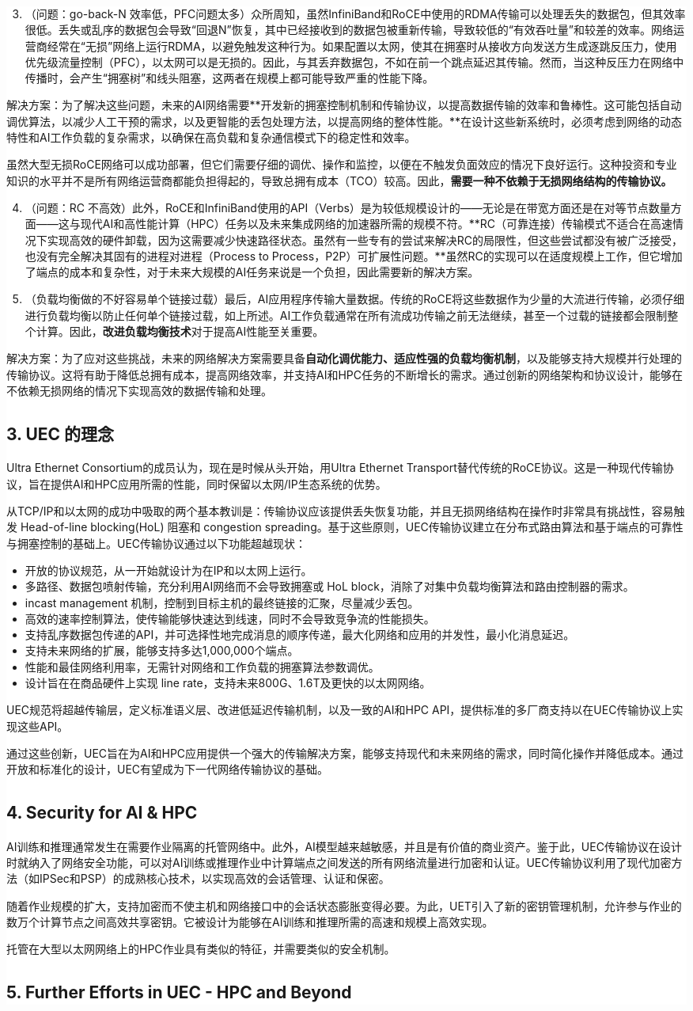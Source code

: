 3. （问题：go-back-N 效率低，PFC问题太多）众所周知，虽然InfiniBand和RoCE中使用的RDMA传输可以处理丢失的数据包，但其效率很低。丢失或乱序的数据包会导致“回退N”恢复，其中已经接收到的数据包被重新传输，导致较低的“有效吞吐量”和较差的效率。网络运营商经常在“无损”网络上运行RDMA，以避免触发这种行为。如果配置以太网，使其在拥塞时从接收方向发送方生成逐跳反压力，使用优先级流量控制（PFC），以太网可以是无损的。因此，与其丢弃数据包，不如在前一个跳点延迟其传输。然而，当这种反压力在网络中传播时，会产生“拥塞树”和线头阻塞，这两者在规模上都可能导致严重的性能下降。

解决方案：为了解决这些问题，未来的AI网络需要**开发新的拥塞控制机制和传输协议，以提高数据传输的效率和鲁棒性。这可能包括自动调优算法，以减少人工干预的需求，以及更智能的丢包处理方法，以提高网络的整体性能。**在设计这些新系统时，必须考虑到网络的动态特性和AI工作负载的复杂需求，以确保在高负载和复杂通信模式下的稳定性和效率。

虽然大型无损RoCE网络可以成功部署，但它们需要仔细的调优、操作和监控，以便在不触发负面效应的情况下良好运行。这种投资和专业知识的水平并不是所有网络运营商都能负担得起的，导致总拥有成本（TCO）较高。因此，**需要一种不依赖于无损网络结构的传输协议。**

4. （问题：RC 不高效）此外，RoCE和InfiniBand使用的API（Verbs）是为较低规模设计的——无论是在带宽方面还是在对等节点数量方面——这与现代AI和高性能计算（HPC）任务以及未来集成网络的加速器所需的规模不符。**RC（可靠连接）传输模式不适合在高速情况下实现高效的硬件卸载，因为这需要减少快速路径状态。虽然有一些专有的尝试来解决RC的局限性，但这些尝试都没有被广泛接受，也没有完全解决其固有的进程对进程（Process to Process，P2P）可扩展性问题。**虽然RC的实现可以在适度规模上工作，但它增加了端点的成本和复杂性，对于未来大规模的AI任务来说是一个负担，因此需要新的解决方案。

5. （负载均衡做的不好容易单个链接过载）最后，AI应用程序传输大量数据。传统的RoCE将这些数据作为少量的大流进行传输，必须仔细进行负载均衡以防止任何单个链接过载，如上所述。AI工作负载通常在所有流成功传输之前无法继续，甚至一个过载的链接都会限制整个计算。因此，**改进负载均衡技术**对于提高AI性能至关重要。

解决方案：为了应对这些挑战，未来的网络解决方案需要具备**自动化调优能力、适应性强的负载均衡机制**，以及能够支持大规模并行处理的传输协议。这将有助于降低总拥有成本，提高网络效率，并支持AI和HPC任务的不断增长的需求。通过创新的网络架构和协议设计，能够在不依赖无损网络的情况下实现高效的数据传输和处理。

## 3. UEC 的理念

Ultra Ethernet Consortium的成员认为，现在是时候从头开始，用Ultra Ethernet Transport替代传统的RoCE协议。这是一种现代传输协议，旨在提供AI和HPC应用所需的性能，同时保留以太网/IP生态系统的优势。

从TCP/IP和以太网的成功中吸取的两个基本教训是：传输协议应该提供丢失恢复功能，并且无损网络结构在操作时非常具有挑战性，容易触发 Head-of-line blocking(HoL) 阻塞和 congestion spreading。基于这些原则，UEC传输协议建立在分布式路由算法和基于端点的可靠性与拥塞控制的基础上。UEC传输协议通过以下功能超越现状：

- 开放的协议规范，从一开始就设计为在IP和以太网上运行。
- 多路径、数据包喷射传输，充分利用AI网络而不会导致拥塞或 HoL block，消除了对集中负载均衡算法和路由控制器的需求。
- incast management 机制，控制到目标主机的最终链接的汇聚，尽量减少丢包。
- 高效的速率控制算法，使传输能够快速达到线速，同时不会导致竞争流的性能损失。
- 支持乱序数据包传递的API，并可选择性地完成消息的顺序传递，最大化网络和应用的并发性，最小化消息延迟。
- 支持未来网络的扩展，能够支持多达1,000,000个端点。
- 性能和最佳网络利用率，无需针对网络和工作负载的拥塞算法参数调优。
- 设计旨在在商品硬件上实现 line rate，支持未来800G、1.6T及更快的以太网网络。

UEC规范将超越传输层，定义标准语义层、改进低延迟传输机制，以及一致的AI和HPC API，提供标准的多厂商支持以在UEC传输协议上实现这些API。

通过这些创新，UEC旨在为AI和HPC应用提供一个强大的传输解决方案，能够支持现代和未来网络的需求，同时简化操作并降低成本。通过开放和标准化的设计，UEC有望成为下一代网络传输协议的基础。



## 4. Security for AI & HPC

AI训练和推理通常发生在需要作业隔离的托管网络中。此外，AI模型越来越敏感，并且是有价值的商业资产。鉴于此，UEC传输协议在设计时就纳入了网络安全功能，可以对AI训练或推理作业中计算端点之间发送的所有网络流量进行加密和认证。UEC传输协议利用了现代加密方法（如IPSec和PSP）的成熟核心技术，以实现高效的会话管理、认证和保密。

随着作业规模的扩大，支持加密而不使主机和网络接口中的会话状态膨胀变得必要。为此，UET引入了新的密钥管理机制，允许参与作业的数万个计算节点之间高效共享密钥。它被设计为能够在AI训练和推理所需的高速和规模上高效实现。

托管在大型以太网网络上的HPC作业具有类似的特征，并需要类似的安全机制。



## 5. Further Efforts in UEC - HPC and Beyond
